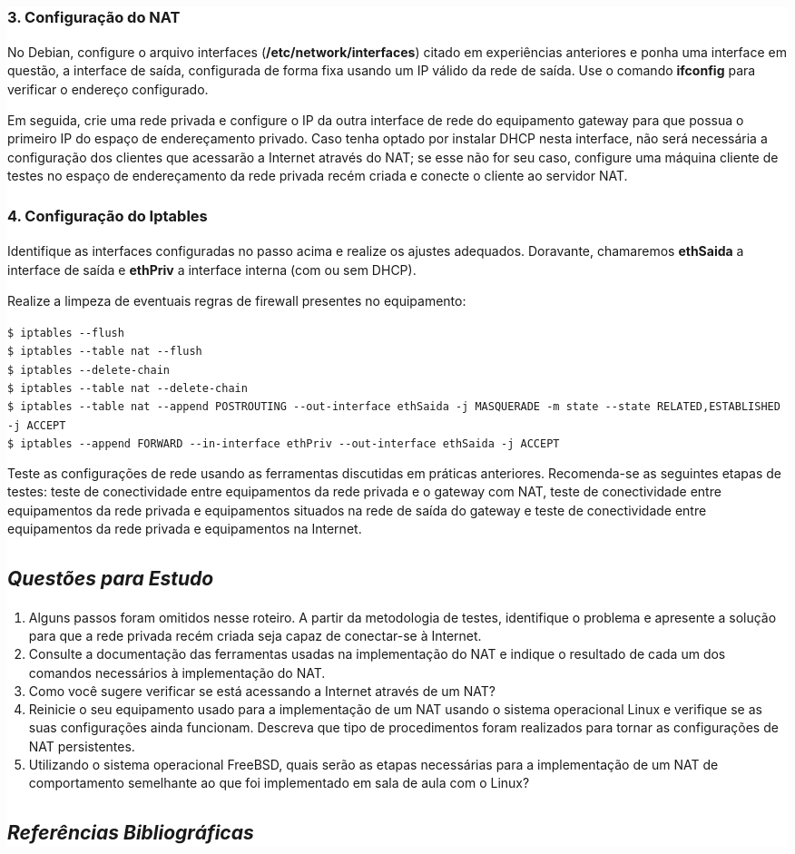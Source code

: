 ### 3. Configuração do NAT
No Debian, configure o arquivo interfaces (**/etc/network/interfaces**) citado em experiências anteriores e ponha uma interface em questão, a interface de saída, configurada de forma fixa usando um IP válido da rede de saída. Use o comando **ifconfig** para verificar o endereço configurado.

Em seguida, crie uma rede privada e configure o IP da outra interface de rede do equipamento gateway para que possua o primeiro IP do espaço de endereçamento privado. Caso tenha optado por instalar DHCP nesta interface, não será necessária a configuração dos clientes que acessarão a Internet através do NAT; se esse não for seu caso, configure uma máquina cliente de testes no espaço de endereçamento da rede privada recém criada e conecte o cliente ao servidor NAT.

### 4. Configuração do Iptables
Identifique as interfaces configuradas no passo acima e realize os ajustes adequados. Doravante, chamaremos **ethSaida** a interface de saída e **ethPriv** a interface interna (com ou sem DHCP).

Realize a limpeza de eventuais regras de firewall presentes no equipamento:
```console
$ iptables --flush
$ iptables --table nat --flush
$ iptables --delete-chain
$ iptables --table nat --delete-chain 
$ iptables --table nat --append POSTROUTING --out-interface ethSaida -j MASQUERADE -m state --state RELATED,ESTABLISHED -j ACCEPT
$ iptables --append FORWARD --in-interface ethPriv --out-interface ethSaida -j ACCEPT
```

Teste as configurações de rede usando as ferramentas discutidas em práticas anteriores. Recomenda-se as seguintes etapas de testes: teste de conectividade entre equipamentos da rede privada e o gateway com NAT, teste de conectividade entre equipamentos da rede privada e equipamentos situados na rede de saída do gateway e teste de conectividade entre equipamentos da rede privada e equipamentos na Internet.

## *Questões para Estudo*
1. Alguns passos foram omitidos nesse roteiro. A partir da metodologia de testes, identifique o problema e apresente a solução para que a rede privada recém criada seja capaz de conectar-se à Internet.
2. Consulte a documentação das ferramentas usadas na implementação do NAT e indique o resultado de cada um dos comandos necessários à implementação do NAT.
3. Como você sugere verificar se está acessando a Internet através de um NAT?
4. Reinicie o seu equipamento usado para a implementação de um NAT usando o sistema operacional Linux e verifique se as suas configurações ainda funcionam. Descreva que tipo de procedimentos foram realizados para tornar as configurações de NAT persistentes.
5. Utilizando o sistema operacional FreeBSD, quais serão as etapas necessárias para a implementação de um NAT de comportamento semelhante ao que foi implementado em sala de aula com o Linux?

## *Referências Bibliográficas*
